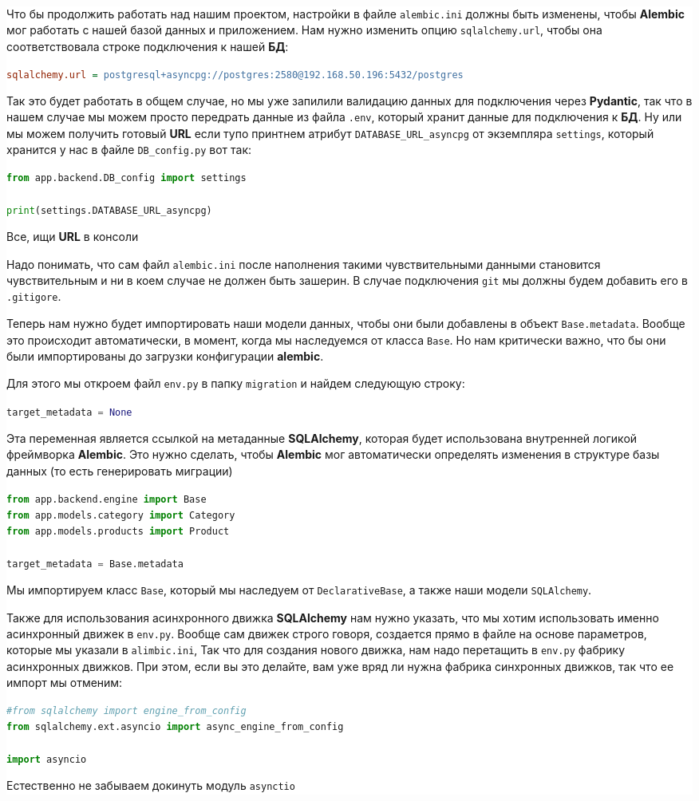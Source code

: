 Что бы продолжить работать над нашим проектом, настройки в файле `alembic.ini` должны быть изменены, чтобы **Alembic** мог работать с нашей базой данных и приложением. Нам нужно изменить опцию `sqlalchemy.url`, чтобы она соответствовала строке подключения к нашей **БД**:
```ini
sqlalchemy.url = postgresql+asyncpg://postgres:2580@192.168.50.196:5432/postgres
```
Так это будет работать в общем случае, но мы уже запилили валидацию данных для подключения через **Pydantic**, так что в нашем случае мы можем просто передрать данные из файла `.env`, который хранит данные для подключения к **БД**. Ну или мы можем получить готовый **URL** если тупо принтнем атрибут `DATABASE_URL_asyncpg` от экземпляра `settings`, который хранится у нас в файле `DB_config.py` вот так:
```python
from app.backend.DB_config import settings

print(settings.DATABASE_URL_asyncpg)
```
Все, ищи **URL** в консоли

Надо понимать, что сам файл `alembic.ini` после наполнения такими чувствительными данными становится чувствительным и ни в коем случае не должен быть зашерин. В случае подключения `git` мы должны будем добавить его в `.gitigore`.

Теперь нам нужно будет импортировать наши модели данных, чтобы они были добавлены в объект `Base.metadata`. Вообще это происходит автоматически, в момент, когда мы наследуемся от класса `Base`. Но нам критически важно, что бы они были импортированы до загрузки конфигурации **alembic**.

Для этого мы откроем файл `env.py` в папку `migration` и найдем следующую строку:
```python
target_metadata = None
```
Эта переменная является ссылкой на метаданные **SQLAlchemy**, которая будет использована внутренней логикой фреймворка **Alembic**. Это нужно сделать, чтобы **Alembic** мог автоматически определять изменения в структуре базы данных (то есть генерировать миграции)

```python
from app.backend.engine import Base
from app.models.category import Category
from app.models.products import Product

target_metadata = Base.metadata
```
Мы импортируем класс `Base`, который мы наследуем от `DeclarativeBase`, а также наши модели `SQLAlchemy`.

Также для использования асинхронного движка **SQLAlchemy** нам нужно указать, что мы хотим использовать именно асинхронный движек в `env.py`. Вообще сам движек строго говоря, создается прямо в файле на основе параметров, которые мы указали в `alimbic.ini`, Так что для создания нового движка, нам надо перетащить в `env.py` фабрику асинхронных движков. При этом, если вы это делайте, вам уже вряд ли нужна фабрика синхронных движков, так что ее импорт мы отменим:
```python
#from sqlalchemy import engine_from_config  
from sqlalchemy.ext.asyncio import async_engine_from_config

import asyncio
```
Естественно не забываем докинуть модуль `asynctio`
